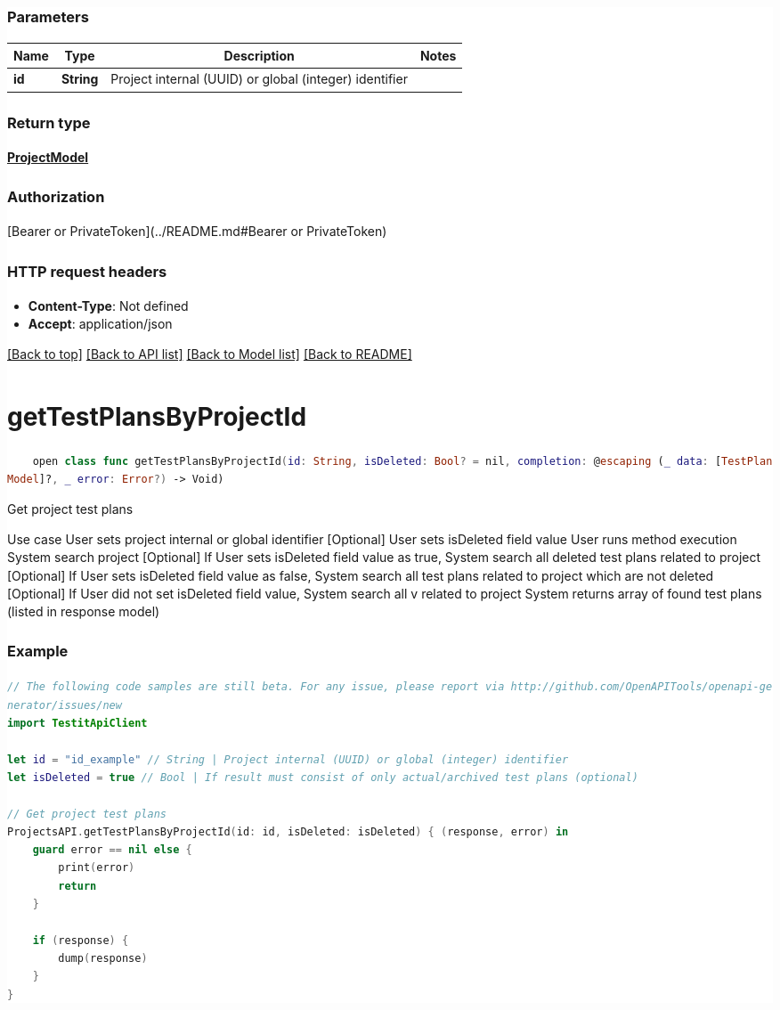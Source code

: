 ### Parameters

Name | Type | Description  | Notes
------------- | ------------- | ------------- | -------------
 **id** | **String** | Project internal (UUID) or global (integer) identifier | 

### Return type

[**ProjectModel**](ProjectModel.md)

### Authorization

[Bearer or PrivateToken](../README.md#Bearer or PrivateToken)

### HTTP request headers

 - **Content-Type**: Not defined
 - **Accept**: application/json

[[Back to top]](#) [[Back to API list]](../README.md#documentation-for-api-endpoints) [[Back to Model list]](../README.md#documentation-for-models) [[Back to README]](../README.md)

# **getTestPlansByProjectId**
```swift
    open class func getTestPlansByProjectId(id: String, isDeleted: Bool? = nil, completion: @escaping (_ data: [TestPlanModel]?, _ error: Error?) -> Void)
```

Get project test plans

 Use case   User sets project internal or global identifier   [Optional] User sets isDeleted field value   User runs method execution   System search project   [Optional] If User sets isDeleted field value as true, System search all deleted test plans related to project   [Optional] If User sets isDeleted field value as false, System search all test plans related to project which are not deleted   [Optional] If User did not set isDeleted field value, System search all v related to project   System returns array of found test plans (listed in response model)

### Example
```swift
// The following code samples are still beta. For any issue, please report via http://github.com/OpenAPITools/openapi-generator/issues/new
import TestitApiClient

let id = "id_example" // String | Project internal (UUID) or global (integer) identifier
let isDeleted = true // Bool | If result must consist of only actual/archived test plans (optional)

// Get project test plans
ProjectsAPI.getTestPlansByProjectId(id: id, isDeleted: isDeleted) { (response, error) in
    guard error == nil else {
        print(error)
        return
    }

    if (response) {
        dump(response)
    }
}
```
